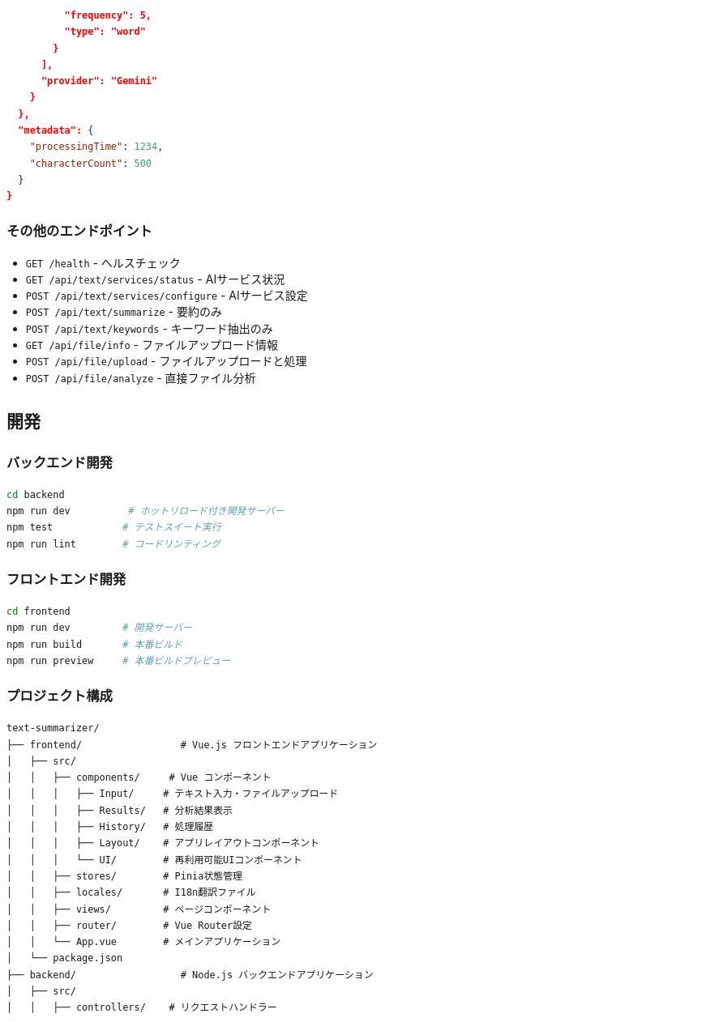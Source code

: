 ```json
          "frequency": 5,
          "type": "word"
        }
      ],
      "provider": "Gemini"
    }
  },
  "metadata": {
    "processingTime": 1234,
    "characterCount": 500
  }
}
```

### その他のエンドポイント
- `GET /health` - ヘルスチェック
- `GET /api/text/services/status` - AIサービス状況
- `POST /api/text/services/configure` - AIサービス設定
- `POST /api/text/summarize` - 要約のみ
- `POST /api/text/keywords` - キーワード抽出のみ
- `GET /api/file/info` - ファイルアップロード情報
- `POST /api/file/upload` - ファイルアップロードと処理
- `POST /api/file/analyze` - 直接ファイル分析

## 開発

### バックエンド開発
```bash
cd backend
npm run dev          # ホットリロード付き開発サーバー
npm test            # テストスイート実行
npm run lint        # コードリンティング
```

### フロントエンド開発
```bash
cd frontend
npm run dev         # 開発サーバー
npm run build       # 本番ビルド
npm run preview     # 本番ビルドプレビュー
```

### プロジェクト構成
```
text-summarizer/
├── frontend/                 # Vue.js フロントエンドアプリケーション
│   ├── src/
│   │   ├── components/     # Vue コンポーネント
│   │   │   ├── Input/     # テキスト入力・ファイルアップロード
│   │   │   ├── Results/   # 分析結果表示
│   │   │   ├── History/   # 処理履歴
│   │   │   ├── Layout/    # アプリレイアウトコンポーネント
│   │   │   └── UI/        # 再利用可能UIコンポーネント
│   │   ├── stores/        # Pinia状態管理
│   │   ├── locales/       # I18n翻訳ファイル
│   │   ├── views/         # ページコンポーネント
│   │   ├── router/        # Vue Router設定
│   │   └── App.vue        # メインアプリケーション
│   └── package.json
├── backend/                  # Node.js バックエンドアプリケーション
│   ├── src/
│   │   ├── controllers/    # リクエストハンドラー
```